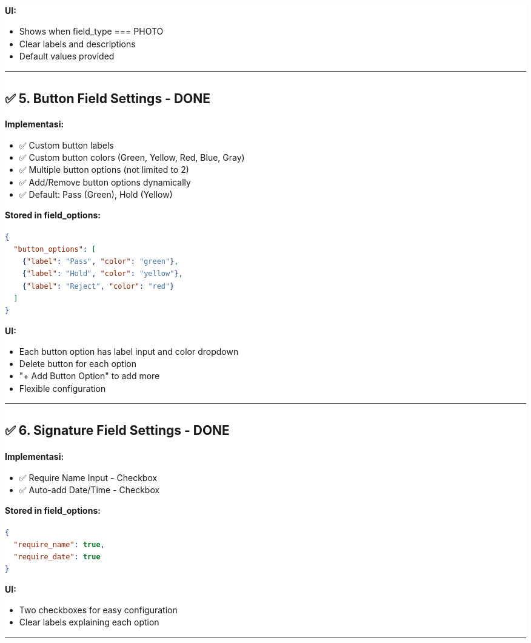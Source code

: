 **UI:**
- Shows when field_type === PHOTO
- Clear labels and descriptions
- Default values provided

---

## ✅ 5. Button Field Settings - DONE

**Implementasi:**
- ✅ Custom button labels
- ✅ Custom button colors (Green, Yellow, Red, Blue, Gray)
- ✅ Multiple button options (not limited to 2)
- ✅ Add/Remove button options dynamically
- ✅ Default: Pass (Green), Hold (Yellow)

**Stored in field_options:**
```json
{
  "button_options": [
    {"label": "Pass", "color": "green"},
    {"label": "Hold", "color": "yellow"},
    {"label": "Reject", "color": "red"}
  ]
}
```

**UI:**
- Each button option has label input and color dropdown
- Delete button for each option
- "+ Add Button Option" to add more
- Flexible configuration

---

## ✅ 6. Signature Field Settings - DONE

**Implementasi:**
- ✅ Require Name Input - Checkbox
- ✅ Auto-add Date/Time - Checkbox

**Stored in field_options:**
```json
{
  "require_name": true,
  "require_date": true
}
```

**UI:**
- Two checkboxes for easy configuration
- Clear labels explaining each option

---
